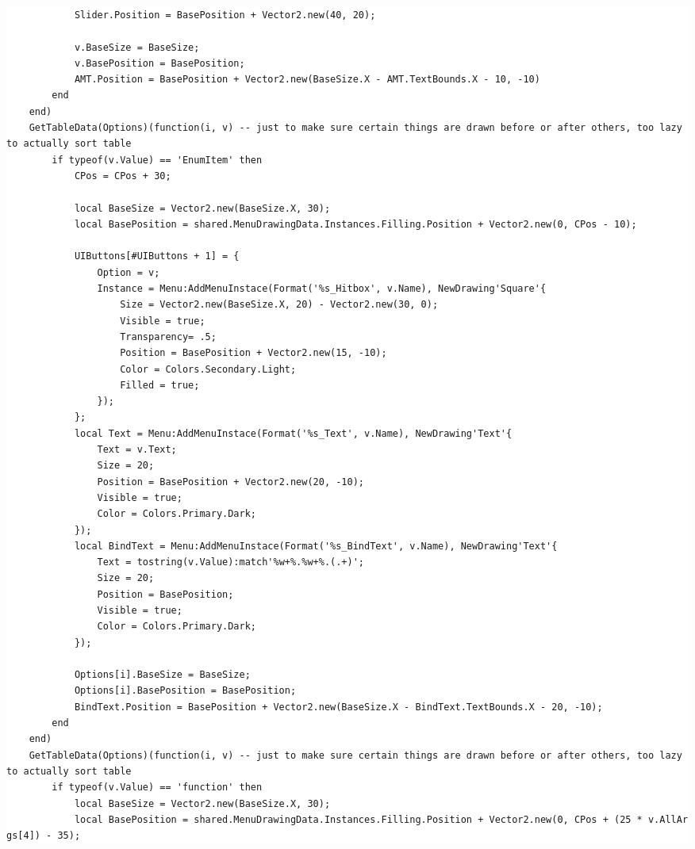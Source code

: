 				Slider.Position = BasePosition + Vector2.new(40, 20);

				v.BaseSize = BaseSize;
				v.BasePosition = BasePosition;
				AMT.Position = BasePosition + Vector2.new(BaseSize.X - AMT.TextBounds.X - 10, -10)
			end
		end)
		GetTableData(Options)(function(i, v) -- just to make sure certain things are drawn before or after others, too lazy to actually sort table
			if typeof(v.Value) == 'EnumItem' then
				CPos = CPos + 30;

				local BaseSize = Vector2.new(BaseSize.X, 30);
				local BasePosition = shared.MenuDrawingData.Instances.Filling.Position + Vector2.new(0, CPos - 10);

				UIButtons[#UIButtons + 1] = {
					Option = v;
					Instance = Menu:AddMenuInstace(Format('%s_Hitbox', v.Name), NewDrawing'Square'{
						Size = Vector2.new(BaseSize.X, 20) - Vector2.new(30, 0);
						Visible = true;
						Transparency= .5;
						Position = BasePosition + Vector2.new(15, -10);
						Color = Colors.Secondary.Light;
						Filled = true;
					});
				};
				local Text = Menu:AddMenuInstace(Format('%s_Text', v.Name), NewDrawing'Text'{
					Text = v.Text;
					Size = 20;
					Position = BasePosition + Vector2.new(20, -10);
					Visible = true;
					Color = Colors.Primary.Dark;
				});
				local BindText = Menu:AddMenuInstace(Format('%s_BindText', v.Name), NewDrawing'Text'{
					Text = tostring(v.Value):match'%w+%.%w+%.(.+)';
					Size = 20;
					Position = BasePosition;
					Visible = true;
					Color = Colors.Primary.Dark;
				});

				Options[i].BaseSize = BaseSize;
				Options[i].BasePosition = BasePosition;
				BindText.Position = BasePosition + Vector2.new(BaseSize.X - BindText.TextBounds.X - 20, -10);
			end
		end)
		GetTableData(Options)(function(i, v) -- just to make sure certain things are drawn before or after others, too lazy to actually sort table
			if typeof(v.Value) == 'function' then
				local BaseSize = Vector2.new(BaseSize.X, 30);
				local BasePosition = shared.MenuDrawingData.Instances.Filling.Position + Vector2.new(0, CPos + (25 * v.AllArgs[4]) - 35);
